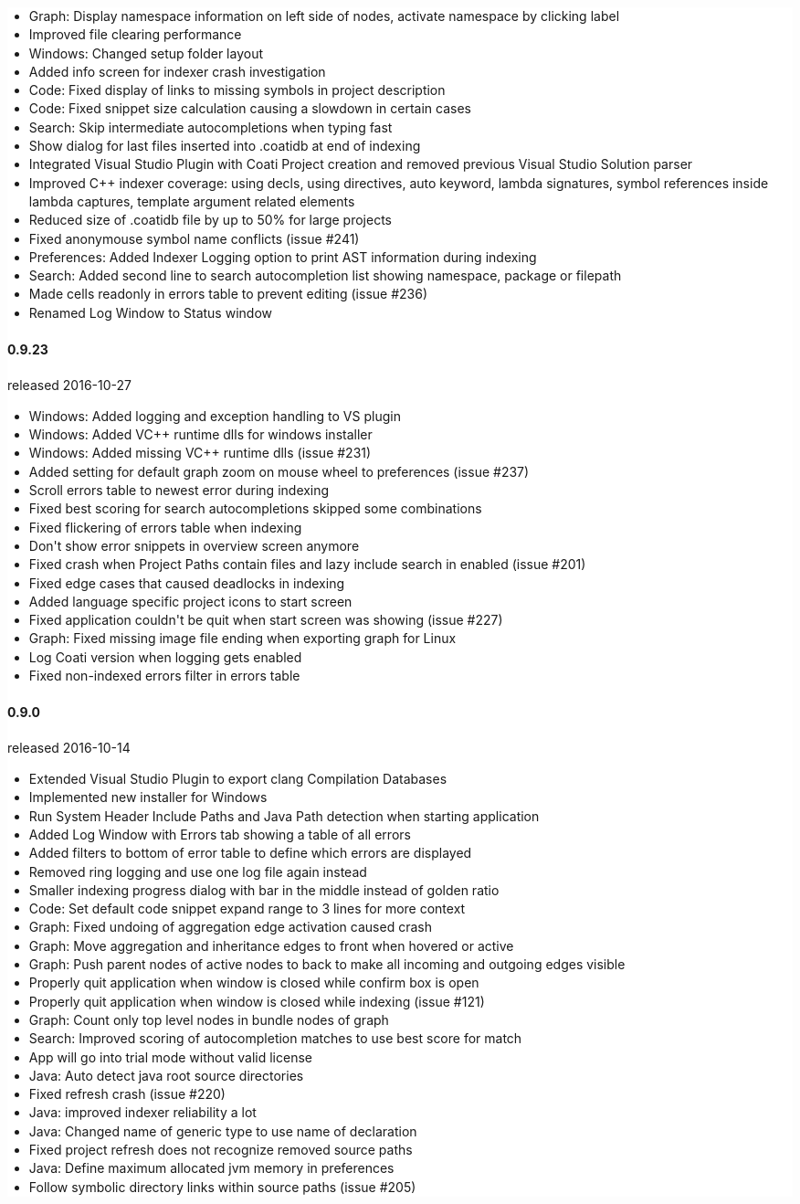 * Graph: Display namespace information on left side of nodes, activate namespace by clicking label
* Improved file clearing performance
* Windows: Changed setup folder layout
* Added info screen for indexer crash investigation
* Code: Fixed display of links to missing symbols in project description
* Code: Fixed snippet size calculation causing a slowdown in certain cases
* Search: Skip intermediate autocompletions when typing fast
* Show dialog for last files inserted into .coatidb at end of indexing
* Integrated Visual Studio Plugin with Coati Project creation and removed previous Visual Studio Solution parser
* Improved C++ indexer coverage: using decls, using directives, auto keyword, lambda signatures, symbol references inside lambda captures, template argument related elements
* Reduced size of .coatidb file by up to 50% for large projects
* Fixed anonymouse symbol name conflicts (issue #241)
* Preferences: Added Indexer Logging option to print AST information during indexing
* Search: Added second line to search autocompletion list showing namespace, package or filepath
* Made cells readonly in errors table to prevent editing (issue #236)
* Renamed Log Window to Status window


#### 0.9.23
released 2016-10-27

* Windows: Added logging and exception handling to VS plugin
* Windows: Added VC++ runtime dlls for windows installer
* Windows: Added missing VC++ runtime dlls (issue #231)
* Added setting for default graph zoom on mouse wheel to preferences (issue #237)
* Scroll errors table to newest error during indexing
* Fixed best scoring for search autocompletions skipped some combinations
* Fixed flickering of errors table when indexing
* Don't show error snippets in overview screen anymore
* Fixed crash when Project Paths contain files and lazy include search in enabled (issue #201)
* Fixed edge cases that caused deadlocks in indexing
* Added language specific project icons to start screen
* Fixed application couldn't be quit when start screen was showing (issue #227)
* Graph: Fixed missing image file ending when exporting graph for Linux
* Log Coati version when logging gets enabled
* Fixed non-indexed errors filter in errors table

#### 0.9.0
released 2016-10-14

* Extended Visual Studio Plugin to export clang Compilation Databases
* Implemented new installer for Windows
* Run System Header Include Paths and Java Path detection when starting application
* Added Log Window with Errors tab showing a table of all errors
* Added filters to bottom of error table to define which errors are displayed
* Removed ring logging and use one log file again instead
* Smaller indexing progress dialog with bar in the middle instead of golden ratio
* Code: Set default code snippet expand range to 3 lines for more context
* Graph: Fixed undoing of aggregation edge activation caused crash
* Graph: Move aggregation and inheritance edges to front when hovered or active
* Graph: Push parent nodes of active nodes to back to make all incoming and outgoing edges visible
* Properly quit application when window is closed while confirm box is open
* Properly quit application when window is closed while indexing (issue #121)
* Graph: Count only top level nodes in bundle nodes of graph
* Search: Improved scoring of autocompletion matches to use best score for match
* App will go into trial mode without valid license
* Java: Auto detect java root source directories
* Fixed refresh crash (issue #220)
* Java: improved indexer reliability a lot
* Java: Changed name of generic type to use name of declaration
* Fixed project refresh does not recognize removed source paths
* Java: Define maximum allocated jvm memory in preferences
* Follow symbolic directory links within source paths (issue #205)